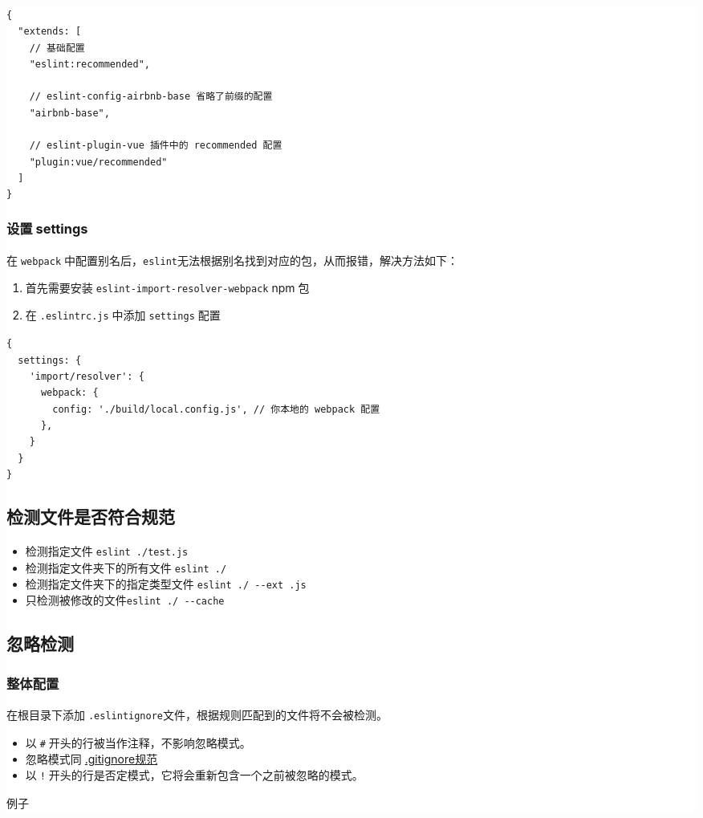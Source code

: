 ```
{
  "extends: [
    // 基础配置
    "eslint:recommended",

    // eslint-config-airbnb-base 省略了前缀的配置
    "airbnb-base",

    // eslint-plugin-vue 插件中的 recommended 配置
    "plugin:vue/recommended"
  ]
}
```

### 设置 settings

在 `webpack` 中配置别名后，`eslint`无法根据别名找到对应的包，从而报错，解决方法如下：

1. 首先需要安装 `eslint-import-resolver-webpack` npm 包

2. 在 `.eslintrc.js` 中添加 `settings` 配置

```
{
  settings: {
    'import/resolver': {
      webpack: {
        config: './build/local.config.js', // 你本地的 webpack 配置
      },
    }
  }
}
```

## 检测文件是否符合规范

* 检测指定文件 `eslint ./test.js`
* 检测指定文件夹下的所有文件 `eslint ./`
* 检测指定文件夹下的指定类型文件 `eslint ./ --ext .js`
* 只检测被修改的文件`eslint ./ --cache`

## 忽略检测

### 整体配置

在根目录下添加 `.eslintignore`文件，根据规则匹配到的文件将不会被检测。

* 以 `#` 开头的行被当作注释，不影响忽略模式。
* 忽略模式同 [.gitignore规范](https://git-scm.com/docs/gitignore)
* 以 `!` 开头的行是否定模式，它将会重新包含一个之前被忽略的模式。

例子
